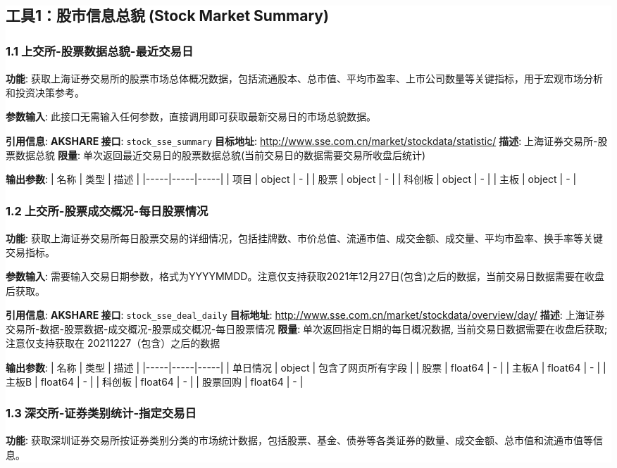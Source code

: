 
## 工具1：股市信息总貌 (Stock Market Summary)

### 1.1 上交所-股票数据总貌-最近交易日
**功能**: 获取上海证券交易所的股票市场总体概况数据，包括流通股本、总市值、平均市盈率、上市公司数量等关键指标，用于宏观市场分析和投资决策参考。

**参数输入**: 此接口无需输入任何参数，直接调用即可获取最新交易日的市场总貌数据。

**引用信息**:
**AKSHARE 接口**: `stock_sse_summary`
**目标地址**: http://www.sse.com.cn/market/stockdata/statistic/
**描述**: 上海证券交易所-股票数据总貌
**限量**: 单次返回最近交易日的股票数据总貌(当前交易日的数据需要交易所收盘后统计)

**输出参数**:
| 名称 | 类型 | 描述 |
|-----|-----|-----|
| 项目 | object | - |
| 股票 | object | - |
| 科创板 | object | - |
| 主板 | object | - |

### 1.2 上交所-股票成交概况-每日股票情况
**功能**: 获取上海证券交易所每日股票交易的详细情况，包括挂牌数、市价总值、流通市值、成交金额、成交量、平均市盈率、换手率等关键交易指标。

**参数输入**: 需要输入交易日期参数，格式为YYYYMMDD。注意仅支持获取2021年12月27日(包含)之后的数据，当前交易日数据需要在收盘后获取。

**引用信息**:
**AKSHARE 接口**: `stock_sse_deal_daily`
**目标地址**: http://www.sse.com.cn/market/stockdata/overview/day/
**描述**: 上海证券交易所-数据-股票数据-成交概况-股票成交概况-每日股票情况
**限量**: 单次返回指定日期的每日概况数据, 当前交易日数据需要在收盘后获取; 注意仅支持获取在 20211227（包含）之后的数据

**输出参数**:
| 名称 | 类型 | 描述 |
|-----|-----|-----|
| 单日情况 | object | 包含了网页所有字段 |
| 股票 | float64 | - |
| 主板A | float64 | - |
| 主板B | float64 | - |
| 科创板 | float64 | - |
| 股票回购 | float64 | - |

### 1.3 深交所-证券类别统计-指定交易日
**功能**: 获取深圳证券交易所按证券类别分类的市场统计数据，包括股票、基金、债券等各类证券的数量、成交金额、总市值和流通市值等信息。
